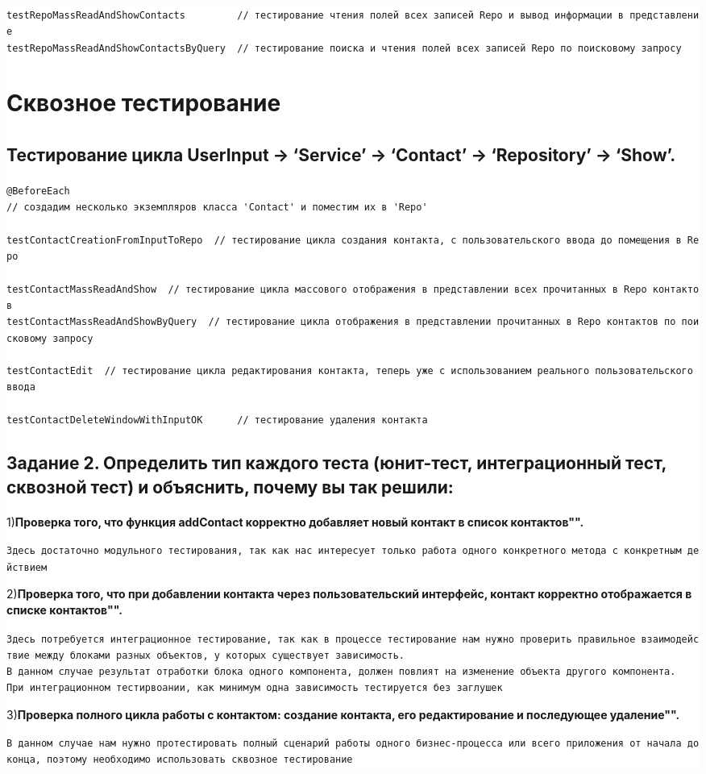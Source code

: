     testRepoMassReadAndShowContacts         // тестирование чтения полей всех записей Repo и вывод информации в представление
    testRepoMassReadAndShowContactsByQuery  // тестирование поиска и чтения полей всех записей Repo по поисковому запросу 


# Сквозное тестирование

## Тестирование цикла UserInput → ‘Service’ → ‘Contact’ → ‘Repository’ → ‘Show’.


    @BeforeEach
    // создадим несколько экземпляров класса 'Contact' и поместим их в 'Repo'
    
    testContactCreationFromInputToRepo  // тестирование цикла создания контакта, с пользовательского ввода до помещения в Repo
    
    testContactMassReadAndShow  // тестирование цикла массового отображения в представлении всех прочитанных в Repo контактов
    testContactMassReadAndShowByQuery  // тестирование цикла отображения в представлении прочитанных в Repo контактов по поисковому запросу
    
    testContactEdit  // тестирование цикла редактирования контакта, теперь уже с использованием реального пользовательского ввода
    
    testContactDeleteWindowWithInputOK      // тестирование удаления контакта



## Задание 2. Определить тип каждого теста (юнит-тест, интеграционный тест, сквозной тест) и объяснить, почему вы так решили:

1)**Проверка того, что функция addContact корректно добавляет новый контакт в список контактов"".**
    
    Здесь достаточно модульного тестирования, так как нас интересует только работа одного конкретного метода с конкретным действием

2)**Проверка того, что при добавлении контакта через пользовательский интерфейс, контакт корректно отображается в списке контактов"".**

    Здесь потребуется интеграционное тестирование, так как в процессе тестирование нам нужно проверить правильное взаимодействие между блоками разных объектов, у которых существует зависимость.
    В данном случае результат отработки блока одного компонента, должен повлият на изменение объекта другого компонента.
    При интеграционном тестирвоании, как минимум одна зависимость тестируется без заглушек

3)**Проверка полного цикла работы с контактом: создание контакта, его редактирование и последующее удаление"".**

    В данном случае нам нужно протестировать полный сценарий работы одного бизнес-процесса или всего приложения от начала до конца, поэтому необходимо использовать сквозное тестирование